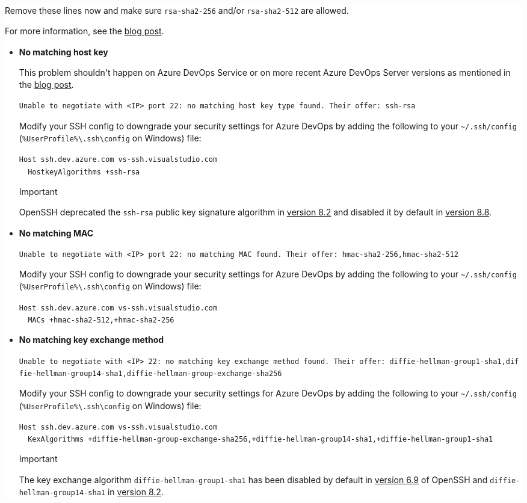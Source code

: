    Remove these lines now and make sure `rsa-sha2-256` and/or `rsa-sha2-512` are allowed. 

   For more information, see the [blog post](https://devblogs.microsoft.com/devops/ssh-rsa-deprecation/).

- **No matching host key**

   This problem shouldn't happen on Azure DevOps Service or on more recent Azure DevOps Server versions as mentioned in the [blog post](https://devblogs.microsoft.com/devops/ssh-rsa-deprecation/).

   ```Output
   Unable to negotiate with <IP> port 22: no matching host key type found. Their offer: ssh-rsa
   ```

   Modify your SSH config to downgrade your security settings for Azure DevOps by adding the following to your `~/.ssh/config` (`%UserProfile%\.ssh\config` on Windows) file:

   ```
   Host ssh.dev.azure.com vs-ssh.visualstudio.com
     HostkeyAlgorithms +ssh-rsa
   ```

  > [!IMPORTANT]
  > OpenSSH deprecated the `ssh-rsa` public key signature algorithm in [version 8.2](https://www.openssh.com/txt/release-8.2) and disabled it by default in [version 8.8](https://www.openssh.com/txt/release-8.8).

- **No matching MAC**

   ```Output
   Unable to negotiate with <IP> port 22: no matching MAC found. Their offer: hmac-sha2-256,hmac-sha2-512
   ```

   Modify your SSH config to downgrade your security settings for Azure DevOps by adding the following to your `~/.ssh/config` (`%UserProfile%\.ssh\config` on Windows) file:

   ```
   Host ssh.dev.azure.com vs-ssh.visualstudio.com
     MACs +hmac-sha2-512,+hmac-sha2-256
   ```

- **No matching key exchange method**

   ```Output
   Unable to negotiate with <IP> 22: no matching key exchange method found. Their offer: diffie-hellman-group1-sha1,diffie-hellman-group14-sha1,diffie-hellman-group-exchange-sha256
   ```

   Modify your SSH config to downgrade your security settings for Azure DevOps by adding the following to your `~/.ssh/config` (`%UserProfile%\.ssh\config` on Windows) file:

   ```
   Host ssh.dev.azure.com vs-ssh.visualstudio.com
     KexAlgorithms +diffie-hellman-group-exchange-sha256,+diffie-hellman-group14-sha1,+diffie-hellman-group1-sha1
   ```

  > [!IMPORTANT]
  > The key exchange algorithm `diffie-hellman-group1-sha1` has been disabled by default in [version 6.9](https://www.openssh.com/txt/release-6.9) of OpenSSH and `diffie-hellman-group14-sha1` in [version 8.2](https://www.openssh.com/txt/release-8.2).

